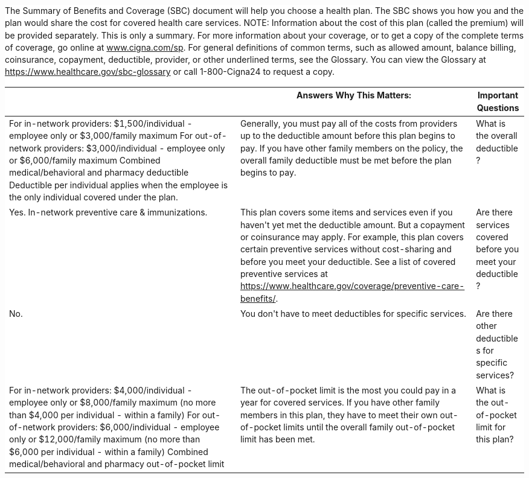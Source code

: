 

The Summary of Benefits and Coverage (SBC) document will help you choose a health plan. The SBC shows you how you and the plan would share the cost for covered health care services. NOTE: Information about the cost of this plan (called the premium) will be provided separately. This is only a summary. For more information about your coverage, or to get a copy of the complete terms of coverage, go online at www.cigna.com/sp. For general definitions of common terms, such as allowed amount, balance billing, coinsurance, copayment, deductible, provider, or other underlined terms, see the Glossary. You can view the Glossary at https://www.healthcare.gov/sbc-glossary or call 1-800-Cigna24 to request a copy.

|                                                                                                                                                                                                                                                                                                                                                                | Answers Why This Matters:                                                                                                                                                                                                                                                                                                                                                  | Important Questions                                           |
|----------------------------------------------------------------------------------------------------------------------------------------------------------------------------------------------------------------------------------------------------------------------------------------------------------------------------------------------------------------|----------------------------------------------------------------------------------------------------------------------------------------------------------------------------------------------------------------------------------------------------------------------------------------------------------------------------------------------------------------------------|---------------------------------------------------------------|
| For in-network providers: $1,500/individual - employee only or  $3,000/family maximum For out-of-network providers: $3,000/individual - employee only  or $6,000/family maximum  Combined medical/behavioral and pharmacy deductible  Deductible per individual applies when the employee is the only  individual covered under the plan.                      | Generally, you must pay all of the costs from providers up to the  deductible amount before this plan begins to pay. If you have  other family members on the policy, the overall family deductible  must be met before the plan begins to pay.                                                                                                                            | What is the overall  deductible?                              |
| Yes. In-network preventive care & immunizations.                                                                                                                                                                                                                                                                                                               | This plan covers some items and services even if you haven't yet  met the deductible amount. But a copayment or coinsurance may  apply. For example, this plan covers certain preventive services  without cost-sharing and before you meet your deductible. See a  list of covered preventive services at  https://www.healthcare.gov/coverage/preventive-care-benefits/. | Are there services covered  before you meet your  deductible? |
| No.                                                                                                                                                                                                                                                                                                                                                            | You don't have to meet deductibles for specific services.                                                                                                                                                                                                                                                                                                                  | Are there other deductibles  for specific services?           |
| For in-network providers: $4,000/individual - employee only or  $8,000/family maximum (no more than $4,000 per individual -  within a family) For out-of-network providers: $6,000/individual - employee only  or $12,000/family maximum (no more than $6,000 per individual -  within a family)  Combined medical/behavioral and pharmacy out-of-pocket limit | The out-of-pocket limit is the most you could pay in a year for  covered services. If you have other family members in this plan,  they have to meet their own out-of-pocket limits until the overall  family out-of-pocket limit has been met.                                                                                                                            | What is the out-of-pocket  limit for this plan?               |